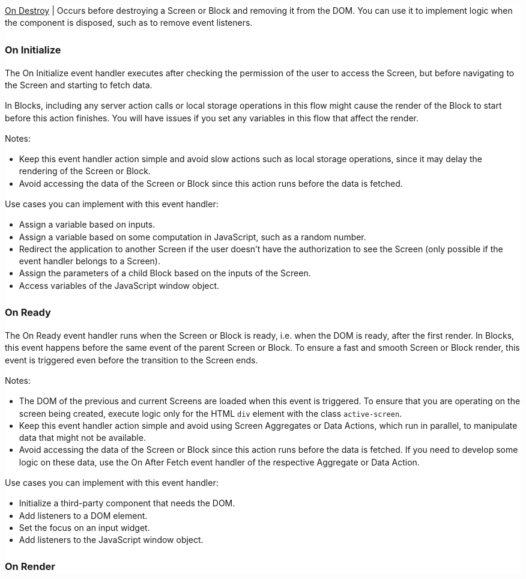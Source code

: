 [On Destroy](<#on-destroy>) | Occurs before destroying a Screen or Block and removing it from the DOM. You can use it to implement logic when the component is disposed, such as to remove event listeners.

### On Initialize

The On Initialize event handler executes after checking the permission of the user to access the Screen, but before navigating to the Screen and starting to fetch data.

In Blocks, including any server action calls or local storage operations in this flow might cause the render of the Block to start before this action finishes. You will have issues if you set any variables in this flow that affect the render.

Notes:

* Keep this event handler action simple and avoid slow actions such as local storage operations, since it may delay the rendering of the Screen or Block.
* Avoid accessing the data of the Screen or Block since this action runs before the data is fetched. 

Use cases you can implement with this event handler:

* Assign a variable based on inputs. 
* Assign a variable based on some computation in JavaScript, such as a random number. 
* Redirect the application to another Screen if the user doesn’t have the authorization to see the Screen (only possible if the event handler belongs to a Screen). 
* Assign the parameters of a child Block based on the inputs of the Screen. 
* Access variables of the JavaScript window object. 

### On Ready

The On Ready event handler runs when the Screen or Block is ready, i.e. when the DOM is ready, after the first render. In Blocks, this event happens before the same event of the parent Screen or Block. To ensure a fast and smooth Screen or Block render, this event is triggered even before the transition to the Screen ends.

Notes:

* The DOM of the previous and current Screens are loaded when this event is triggered. To ensure that you are operating on the screen being created, execute logic only for the HTML `div` element with the class `active-screen`. 
* Keep this event handler action simple and avoid using Screen Aggregates or Data Actions, which run in parallel, to manipulate data that might not be available.
* Avoid accessing the data of the Screen or Block since this action runs before the data is fetched. If you need to develop some logic on these data, use the On After Fetch event handler of the respective Aggregate or Data Action. 

Use cases you can implement with this event handler:

* Initialize a third-party component that needs the DOM.
* Add listeners to a DOM element.
* Set the focus on an input widget.
* Add listeners to the JavaScript window object. 

### On Render
